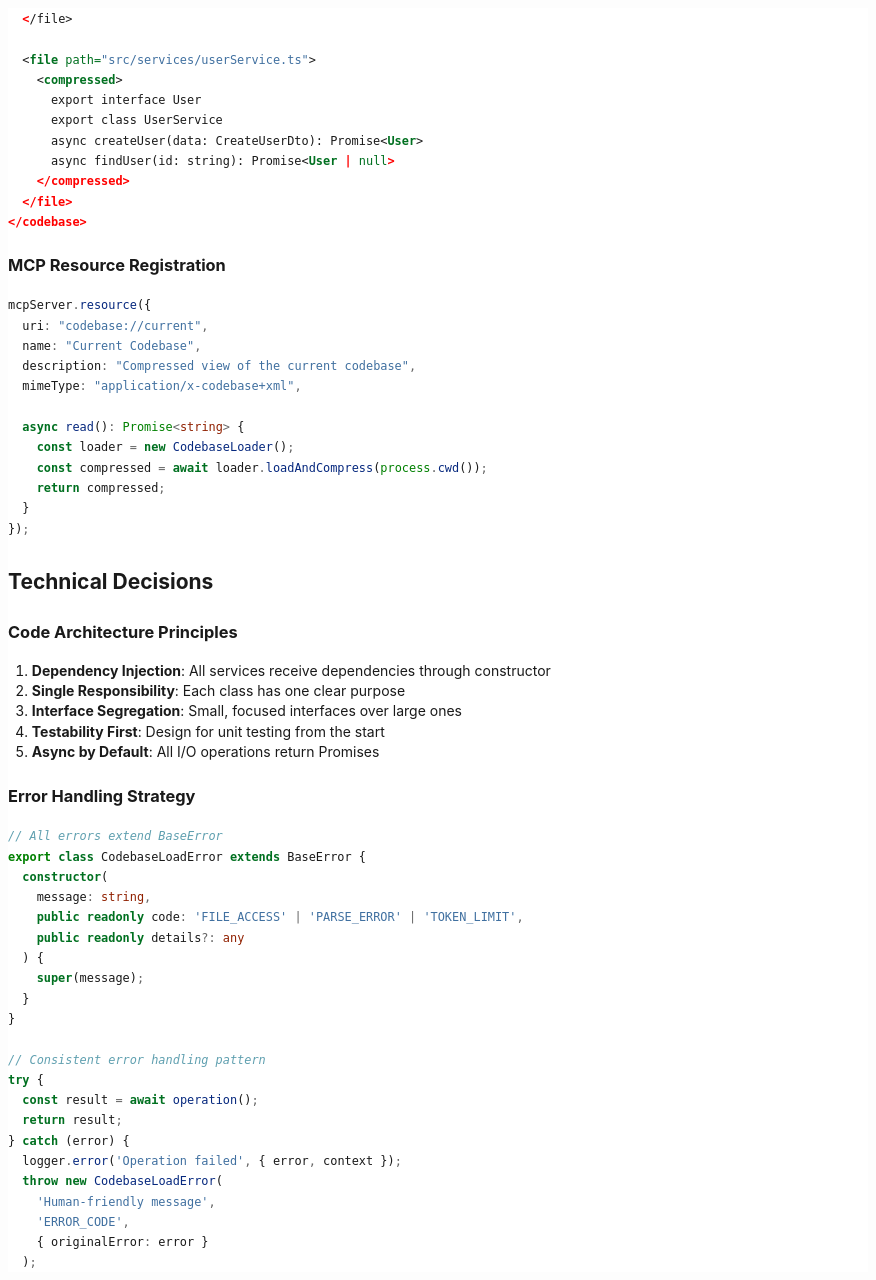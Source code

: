 ```xml
  </file>
  
  <file path="src/services/userService.ts">
    <compressed>
      export interface User
      export class UserService
      async createUser(data: CreateUserDto): Promise<User>
      async findUser(id: string): Promise<User | null>
    </compressed>
  </file>
</codebase>
```

### MCP Resource Registration
```typescript
mcpServer.resource({
  uri: "codebase://current",
  name: "Current Codebase",
  description: "Compressed view of the current codebase",
  mimeType: "application/x-codebase+xml",
  
  async read(): Promise<string> {
    const loader = new CodebaseLoader();
    const compressed = await loader.loadAndCompress(process.cwd());
    return compressed;
  }
});
```

## Technical Decisions

### Code Architecture Principles
1. **Dependency Injection**: All services receive dependencies through constructor
2. **Single Responsibility**: Each class has one clear purpose
3. **Interface Segregation**: Small, focused interfaces over large ones
4. **Testability First**: Design for unit testing from the start
5. **Async by Default**: All I/O operations return Promises

### Error Handling Strategy
```typescript
// All errors extend BaseError
export class CodebaseLoadError extends BaseError {
  constructor(
    message: string,
    public readonly code: 'FILE_ACCESS' | 'PARSE_ERROR' | 'TOKEN_LIMIT',
    public readonly details?: any
  ) {
    super(message);
  }
}

// Consistent error handling pattern
try {
  const result = await operation();
  return result;
} catch (error) {
  logger.error('Operation failed', { error, context });
  throw new CodebaseLoadError(
    'Human-friendly message',
    'ERROR_CODE',
    { originalError: error }
  );
```
